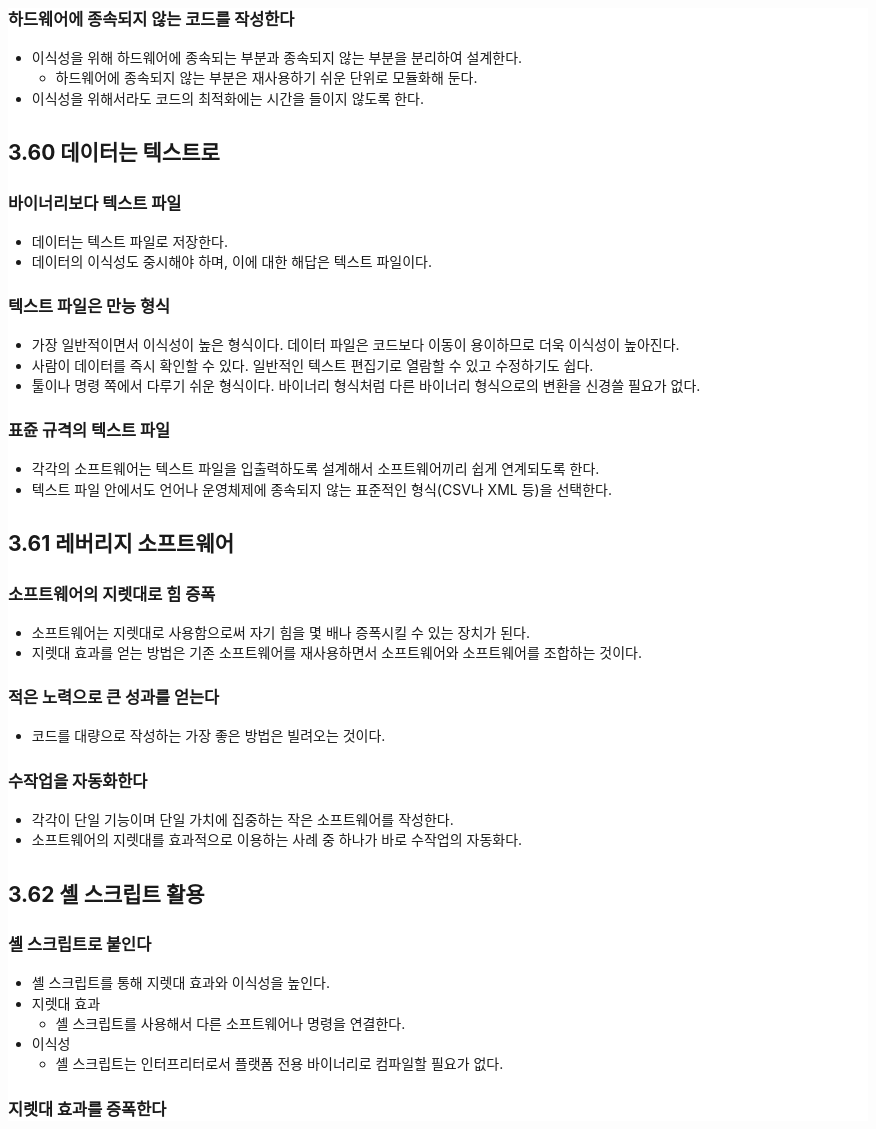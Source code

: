 ### 하드웨어에 종속되지 않는 코드를 작성한다

- 이식성을 위해 하드웨어에 종속되는 부분과 종속되지 않는 부분을 분리하여 설계한다.
  - 하드웨어에 종속되지 않는 부분은 재사용하기 쉬운 단위로 모듈화해 둔다.
- 이식성을 위해서라도 코드의 최적화에는 시간을 들이지 않도록 한다.

## 3.60 데이터는 텍스트로

### 바이너리보다 텍스트 파일

- 데이터는 텍스트 파일로 저장한다.
- 데이터의 이식성도 중시해야 하며, 이에 대한 해답은 텍스트 파일이다.

### 텍스트 파일은 만능 형식

- 가장 일반적이면서 이식성이 높은 형식이다. 데이터 파일은 코드보다 이동이 용이하므로 더욱 이식성이 높아진다.
- 사람이 데이터를 즉시 확인할 수 있다. 일반적인 텍스트 편집기로 열람할 수 있고 수정하기도 쉽다.
- 툴이나 명령 쪽에서 다루기 쉬운 형식이다. 바이너리 형식처럼 다른 바이너리 형식으로의 변환을 신경쓸 필요가 없다.

### 표쥰 규격의 텍스트 파일

- 각각의 소프트웨어는 텍스트 파일을 입출력하도록 설계해서 소프트웨어끼리 쉽게 연계되도록 한다.
- 텍스트 파일 안에서도 언어나 운영체제에 종속되지 않는 표준적인 형식(CSV나 XML 등)을 선택한다.

## 3.61 레버리지 소프트웨어

### 소프트웨어의 지렛대로 힘 증폭

- 소프트웨어는 지렛대로 사용함으로써 자기 힘을 몇 배나 증폭시킬 수 있는 장치가 된다.
- 지렛대 효과를 얻는 방법은 기존 소프트웨어를 재사용하면서 소프트웨어와 소프트웨어를 조합하는 것이다.

### 적은 노력으로 큰 성과를 얻는다

- 코드를 대량으로 작성하는 가장 좋은 방법은 빌려오는 것이다.

### 수작업을 자동화한다

- 각각이 단일 기능이며 단일 가치에 집중하는 작은 소프트웨어를 작성한다.
- 소프트웨어의 지렛대를 효과적으로 이용하는 사례 중 하나가 바로 수작업의 자동화다.

## 3.62 셸 스크립트 활용

### 셸 스크립트로 붙인다

- 셸 스크립트를 통해 지렛대 효과와 이식성을 높인다.
- 지렛대 효과
  - 셸 스크립트를 사용해서 다른 소프트웨어나 명령을 연결한다.
- 이식성
  - 셸 스크립트는 인터프리터로서 플랫폼 전용 바이너리로 컴파일할 필요가 없다.

### 지렛대 효과를 증폭한다
